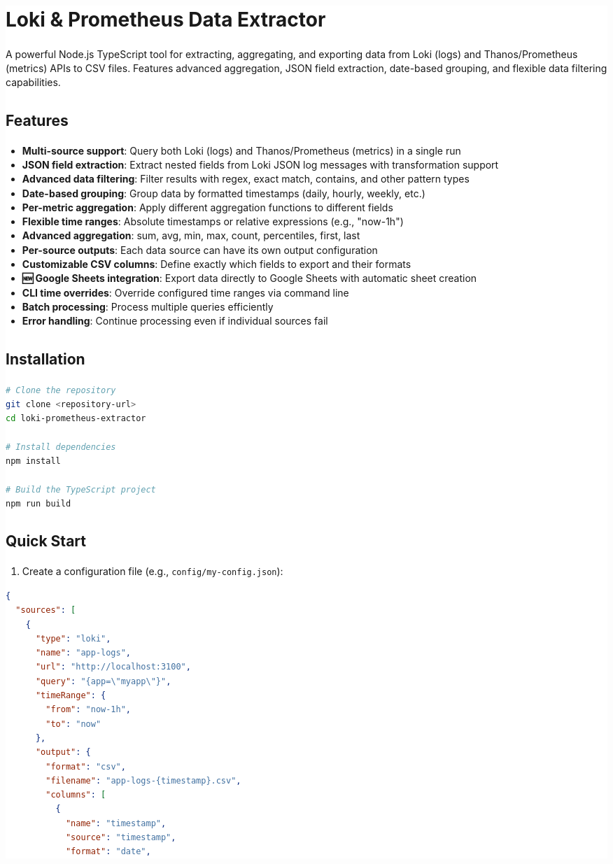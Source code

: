 # Loki & Prometheus Data Extractor

A powerful Node.js TypeScript tool for extracting, aggregating, and exporting data from Loki (logs) and Thanos/Prometheus (metrics) APIs to CSV files. Features advanced aggregation, JSON field extraction, date-based grouping, and flexible data filtering capabilities.

## Features

- **Multi-source support**: Query both Loki (logs) and Thanos/Prometheus (metrics) in a single run
- **JSON field extraction**: Extract nested fields from Loki JSON log messages with transformation support
- **Advanced data filtering**: Filter results with regex, exact match, contains, and other pattern types
- **Date-based grouping**: Group data by formatted timestamps (daily, hourly, weekly, etc.)
- **Per-metric aggregation**: Apply different aggregation functions to different fields
- **Flexible time ranges**: Absolute timestamps or relative expressions (e.g., "now-1h")
- **Advanced aggregation**: sum, avg, min, max, count, percentiles, first, last
- **Per-source outputs**: Each data source can have its own output configuration
- **Customizable CSV columns**: Define exactly which fields to export and their formats
- **🆕 Google Sheets integration**: Export data directly to Google Sheets with automatic sheet creation
- **CLI time overrides**: Override configured time ranges via command line
- **Batch processing**: Process multiple queries efficiently
- **Error handling**: Continue processing even if individual sources fail

## Installation

```bash
# Clone the repository
git clone <repository-url>
cd loki-prometheus-extractor

# Install dependencies
npm install

# Build the TypeScript project
npm run build
```

## Quick Start

1. Create a configuration file (e.g., `config/my-config.json`):
```json
{
  "sources": [
    {
      "type": "loki",
      "name": "app-logs",
      "url": "http://localhost:3100",
      "query": "{app=\"myapp\"}",
      "timeRange": {
        "from": "now-1h",
        "to": "now"
      },
      "output": {
        "format": "csv",
        "filename": "app-logs-{timestamp}.csv",
        "columns": [
          {
            "name": "timestamp",
            "source": "timestamp",
            "format": "date",
```